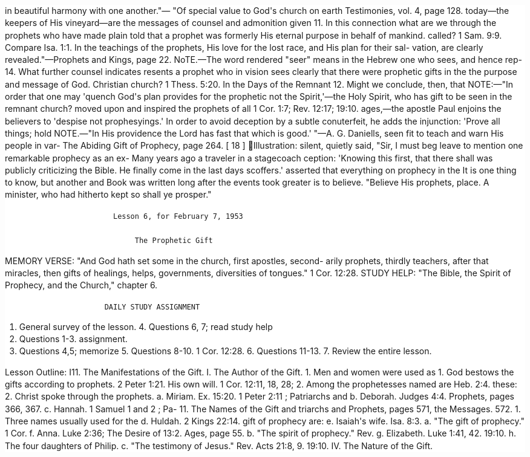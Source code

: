 in beautiful harmony with one another."—           "Of special value to God's church on earth
Testimonies, vol. 4, page 128.                  today—the keepers of His vineyard—are the
                                                messages of counsel and admonition given
  11. In this connection what are we            through the prophets who have made plain
told that a prophet was formerly                His eternal purpose in behalf of mankind.
called? 1 Sam. 9:9. Compare Isa. 1:1.           In the teachings of the prophets, His love
                                                for the lost race, and His plan for their sal-
                                                vation, are clearly revealed."—Prophets and
                                                Kings, page 22.
   NoTE.—The word rendered "seer" means
in the Hebrew one who sees, and hence rep-        14. What further counsel indicates
resents a prophet who in vision sees clearly    that there were prophetic gifts in the
the purpose and message of God.                 Christian church? 1 Thess. 5:20.
     In the Days of the Remnant
   12. Might we conclude, then, that              NOTE:—"In order that one may 'quench
God's plan provides for the prophetic           not the Spirit,'—the Holy Spirit, who has
gift to be seen in the remnant church?          moved upon and inspired the prophets of all
1 Cor. 1:7; Rev. 12:17; 19:10.                  ages,—the apostle Paul enjoins the believers
                                                to 'despise not prophesyings.' In order to
                                                avoid deception by a subtle conuterfeit, he
                                                adds the injunction: 'Prove all things; hold
  NOTE.—"In His providence the Lord has         fast that which is good.' "—A. G. Daniells,
seen fit to teach and warn His people in var-   The Abiding Gift of Prophecy, page 264.
                                           [ 18 ]
Illustration:                                    silent, quietly said, "Sir, I must beg leave to
                                                 mention one remarkable prophecy as an ex-
  Many years ago a traveler in a stagecoach      ception: 'Knowing this first, that there shall
was publicly criticizing the Bible. He finally   come in the last days scoffers.'
asserted that everything on prophecy in the         It is one thing to know, but another and
Book was written long after the events took      greater is to believe. "Believe His prophets,
place. A minister, who had hitherto kept         so shall ye prosper."


                             Lesson 6, for February 7, 1953

                                  The Prophetic Gift
MEMORY VERSE: "And God hath set some in the church, first apostles, second-
  arily prophets, thirdly teachers, after that miracles, then gifts of healings,
   helps, governments, diversities of tongues." 1 Cor. 12:28.
STUDY HELP: "The Bible, the Spirit of Prophecy, and the Church," chapter 6.

                           DAILY STUDY ASSIGNMENT
1. General survey of the lesson.        4. Questions 6, 7; read study help
2. Questions 1-3.                           assignment.
3. Questions 4,5; memorize              5. Questions 8-10.
    1 Cor. 12:28.                       6. Questions 11-13.
                                        7. Review the entire lesson.

Lesson Outline:                                  I11. The Manifestations of the Gift.
 I. The Author of the Gift.                           1. Men and women were used as
    1. God bestows the gifts according to                   prophets. 2 Peter 1:21.
        His own will. 1 Cor. 12:11, 18, 28;           2. Among the prophetesses named are
        Heb. 2:4.                                           these:
    2. Christ spoke through the prophets.                a. Miriam. Ex. 15:20.
        1 Peter 2:11 ; Patriarchs and                    b. Deborah. Judges 4:4.
        Prophets, pages 366, 367.                        c. Hannah. 1 Samuel 1 and 2 ; Pa-
11. The Names of the Gift and                                 triarchs and Prophets, pages 571,
      the Messages.                                           572.
     1. Three names usually used for the                 d. Huldah. 2 Kings 22:14.
           gift of prophecy are:                         e. Isaiah's wife. Isa. 8:3.
        a. "The gift of prophecy." 1 Cor.                f. Anna. Luke 2:36; The Desire of
             13:2.                                           Ages, page 55.
        b. "The spirit of prophecy." Rev.                g. Elizabeth. Luke 1:41, 42.
             19:10.                                      h. The four daughters of Philip.
        c. "The testimony of Jesus." Rev.                     Acts 21:8, 9.
             19:10.                              IV. The Nature of the Gift.